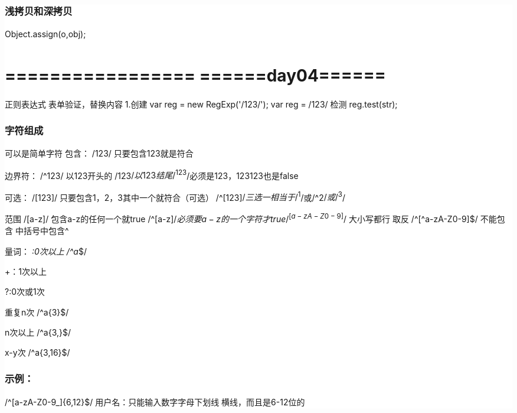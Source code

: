 ### 浅拷贝和深拷贝
Object.assign(o,obj);

=================
======day04======
=================
正则表达式
表单验证，替换内容
1.创建
var reg = new RegExp('/123/');
var reg = /123/
检测
reg.test(str);

### 字符组成
可以是简单字符
包含：
/123/ 只要包含123就是符合

边界符：
/^123/ 以123开头的
/123$/ 以123结尾
/^123$/必须是123，123123也是false

可选：
/[123]/ 只要包含1，2，3其中一个就符合（可选）
/^[123]$/ 三选一 相当于
/^1$/或/^2$/或/^3$/

范围
/[a-z]/ 包含a-z的任何一个就true
/^[a-z]$/ 必须要a-z的一个字符才true
/^[a-zA-Z0-9]$/ 大小写都行
取反
/^[^a-zA-Z0-9]$/ 不能包含
中括号中包含^

量词：
*:0次以上
/^a*$/

+：1次以上

?:0次或1次

重复n次
/^a{3}$/

n次以上
/^a{3,}$/

x-y次
/^a{3,16}$/
### 示例：
/^[a-zA-Z0-9_]{6,12}$/
用户名：只能输入数字字母下划线 横线，而且是6-12位的
